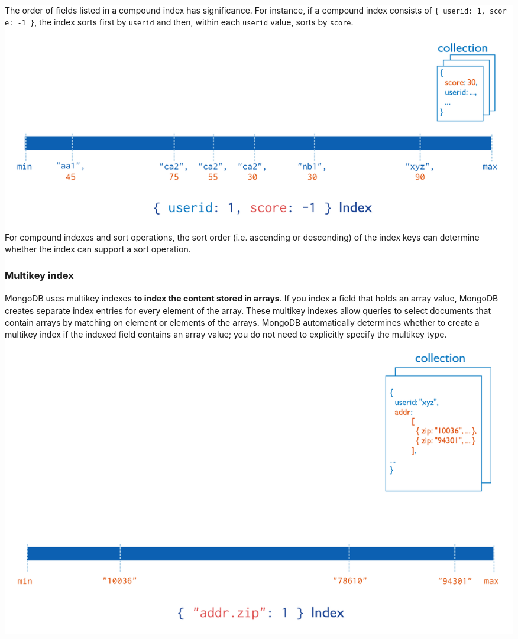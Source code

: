 The order of fields listed in a compound index has significance. For instance, if a compound index consists of `{ userid: 1, score: -1 }`, the index sorts first by `userid` and then, within each `userid` value, sorts by `score`.

![compund_index](assets/index-compound-key.svg)

For compound indexes and sort operations, the sort order (i.e. ascending or descending) of the index keys can determine whether the index can support a sort operation.

### Multikey index

MongoDB uses multikey indexes **to index the content stored in arrays**. If you index a field that holds an array value, MongoDB creates separate index entries for every element of the array. These multikey indexes allow queries to select documents that contain arrays by matching on element or elements of the arrays.
MongoDB automatically determines whether to create a multikey index if the indexed field contains an array value; you do not need to explicitly specify the multikey type.

![multikey_indexes](assets/index-multikey.svg)
